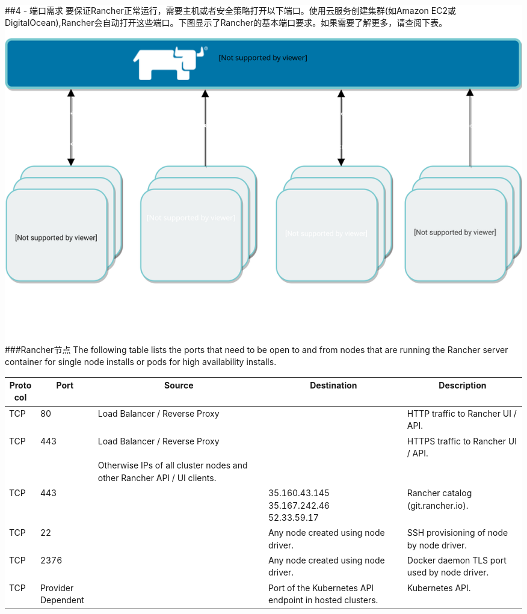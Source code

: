 ##4 - 端口需求
要保证Rancher正常运行，需要主机或者安全策略打开以下端口。使用云服务创建集群(如Amazon EC2或DigitalOcean),Rancher会自动打开这些端口。下图显示了Rancher的基本端口要求。如果需要了解更多，请查阅下表。

![](../image/chapter2/1-2.svg)

###Rancher节点
The following table lists the ports that need to be open to and from nodes that are running the Rancher server container for single node installs or pods for high availability installs.

<table>    <thead>        <tr>          <th>Protocol</th>          <th>Port</th>          <th>Source</th>          <th>Destination</th>          <th>Description</th>        </tr>    </thead>    <tbody>        <tr>          <td>TCP</td>          <td>80</td>          <td>Load Balancer / Reverse Proxy</td>          <td></td>          <td>HTTP traffic to Rancher UI / API.</td>        </tr>        <tr>          <td>TCP</td>          <td>443</td>          <td>Load Balancer / Reverse Proxy<br><br>Otherwise IPs of all cluster nodes and other Rancher API / UI clients.</td>          <td></td>          <td>HTTPS traffic to Rancher UI / API.</td>        </tr>        <tr>                <td>TCP</td>          <td>443</td>          <td></td>          <td>35.160.43.145<br>35.167.242.46<br>52.33.59.17</td>          <td>Rancher catalog (git.rancher.io).</td>        </tr>        <tr>                <td>TCP</td>          <td>22</td>          <td></td>          <td>Any node created using node driver.</td>          <td>SSH provisioning of node by node driver.</td>        </tr>        <tr>                <td>TCP</td>          <td>2376</td>          <td></td>          <td>Any node created using node driver.</td>          <td>Docker daemon TLS port used by node driver.</td>        </tr>        <tr>                <td>TCP</td>          <td>Provider Dependent</td>          <td></td>          <td>Port of the Kubernetes API endpoint in hosted clusters.</td>          <td>Kubernetes API.</td>        </tr>    </tbody></table>

